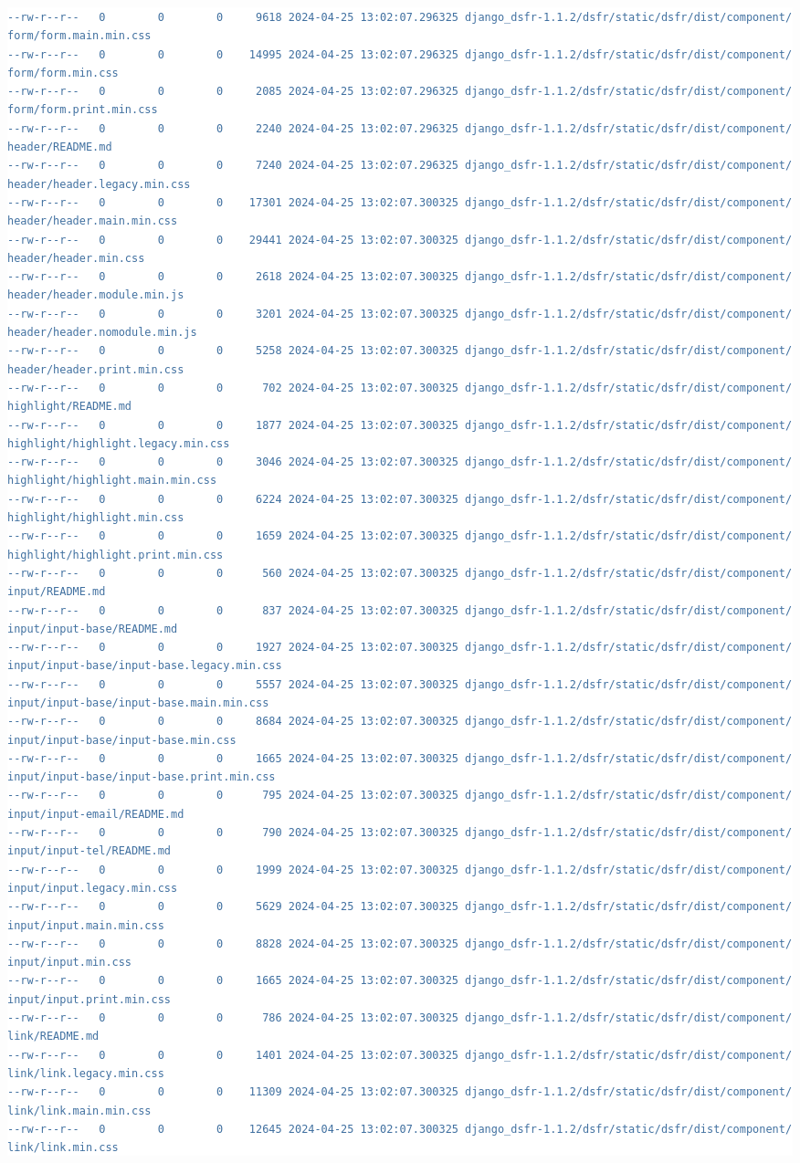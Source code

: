 ```diff
--rw-r--r--   0        0        0     9618 2024-04-25 13:02:07.296325 django_dsfr-1.1.2/dsfr/static/dsfr/dist/component/form/form.main.min.css
--rw-r--r--   0        0        0    14995 2024-04-25 13:02:07.296325 django_dsfr-1.1.2/dsfr/static/dsfr/dist/component/form/form.min.css
--rw-r--r--   0        0        0     2085 2024-04-25 13:02:07.296325 django_dsfr-1.1.2/dsfr/static/dsfr/dist/component/form/form.print.min.css
--rw-r--r--   0        0        0     2240 2024-04-25 13:02:07.296325 django_dsfr-1.1.2/dsfr/static/dsfr/dist/component/header/README.md
--rw-r--r--   0        0        0     7240 2024-04-25 13:02:07.296325 django_dsfr-1.1.2/dsfr/static/dsfr/dist/component/header/header.legacy.min.css
--rw-r--r--   0        0        0    17301 2024-04-25 13:02:07.300325 django_dsfr-1.1.2/dsfr/static/dsfr/dist/component/header/header.main.min.css
--rw-r--r--   0        0        0    29441 2024-04-25 13:02:07.300325 django_dsfr-1.1.2/dsfr/static/dsfr/dist/component/header/header.min.css
--rw-r--r--   0        0        0     2618 2024-04-25 13:02:07.300325 django_dsfr-1.1.2/dsfr/static/dsfr/dist/component/header/header.module.min.js
--rw-r--r--   0        0        0     3201 2024-04-25 13:02:07.300325 django_dsfr-1.1.2/dsfr/static/dsfr/dist/component/header/header.nomodule.min.js
--rw-r--r--   0        0        0     5258 2024-04-25 13:02:07.300325 django_dsfr-1.1.2/dsfr/static/dsfr/dist/component/header/header.print.min.css
--rw-r--r--   0        0        0      702 2024-04-25 13:02:07.300325 django_dsfr-1.1.2/dsfr/static/dsfr/dist/component/highlight/README.md
--rw-r--r--   0        0        0     1877 2024-04-25 13:02:07.300325 django_dsfr-1.1.2/dsfr/static/dsfr/dist/component/highlight/highlight.legacy.min.css
--rw-r--r--   0        0        0     3046 2024-04-25 13:02:07.300325 django_dsfr-1.1.2/dsfr/static/dsfr/dist/component/highlight/highlight.main.min.css
--rw-r--r--   0        0        0     6224 2024-04-25 13:02:07.300325 django_dsfr-1.1.2/dsfr/static/dsfr/dist/component/highlight/highlight.min.css
--rw-r--r--   0        0        0     1659 2024-04-25 13:02:07.300325 django_dsfr-1.1.2/dsfr/static/dsfr/dist/component/highlight/highlight.print.min.css
--rw-r--r--   0        0        0      560 2024-04-25 13:02:07.300325 django_dsfr-1.1.2/dsfr/static/dsfr/dist/component/input/README.md
--rw-r--r--   0        0        0      837 2024-04-25 13:02:07.300325 django_dsfr-1.1.2/dsfr/static/dsfr/dist/component/input/input-base/README.md
--rw-r--r--   0        0        0     1927 2024-04-25 13:02:07.300325 django_dsfr-1.1.2/dsfr/static/dsfr/dist/component/input/input-base/input-base.legacy.min.css
--rw-r--r--   0        0        0     5557 2024-04-25 13:02:07.300325 django_dsfr-1.1.2/dsfr/static/dsfr/dist/component/input/input-base/input-base.main.min.css
--rw-r--r--   0        0        0     8684 2024-04-25 13:02:07.300325 django_dsfr-1.1.2/dsfr/static/dsfr/dist/component/input/input-base/input-base.min.css
--rw-r--r--   0        0        0     1665 2024-04-25 13:02:07.300325 django_dsfr-1.1.2/dsfr/static/dsfr/dist/component/input/input-base/input-base.print.min.css
--rw-r--r--   0        0        0      795 2024-04-25 13:02:07.300325 django_dsfr-1.1.2/dsfr/static/dsfr/dist/component/input/input-email/README.md
--rw-r--r--   0        0        0      790 2024-04-25 13:02:07.300325 django_dsfr-1.1.2/dsfr/static/dsfr/dist/component/input/input-tel/README.md
--rw-r--r--   0        0        0     1999 2024-04-25 13:02:07.300325 django_dsfr-1.1.2/dsfr/static/dsfr/dist/component/input/input.legacy.min.css
--rw-r--r--   0        0        0     5629 2024-04-25 13:02:07.300325 django_dsfr-1.1.2/dsfr/static/dsfr/dist/component/input/input.main.min.css
--rw-r--r--   0        0        0     8828 2024-04-25 13:02:07.300325 django_dsfr-1.1.2/dsfr/static/dsfr/dist/component/input/input.min.css
--rw-r--r--   0        0        0     1665 2024-04-25 13:02:07.300325 django_dsfr-1.1.2/dsfr/static/dsfr/dist/component/input/input.print.min.css
--rw-r--r--   0        0        0      786 2024-04-25 13:02:07.300325 django_dsfr-1.1.2/dsfr/static/dsfr/dist/component/link/README.md
--rw-r--r--   0        0        0     1401 2024-04-25 13:02:07.300325 django_dsfr-1.1.2/dsfr/static/dsfr/dist/component/link/link.legacy.min.css
--rw-r--r--   0        0        0    11309 2024-04-25 13:02:07.300325 django_dsfr-1.1.2/dsfr/static/dsfr/dist/component/link/link.main.min.css
--rw-r--r--   0        0        0    12645 2024-04-25 13:02:07.300325 django_dsfr-1.1.2/dsfr/static/dsfr/dist/component/link/link.min.css
```